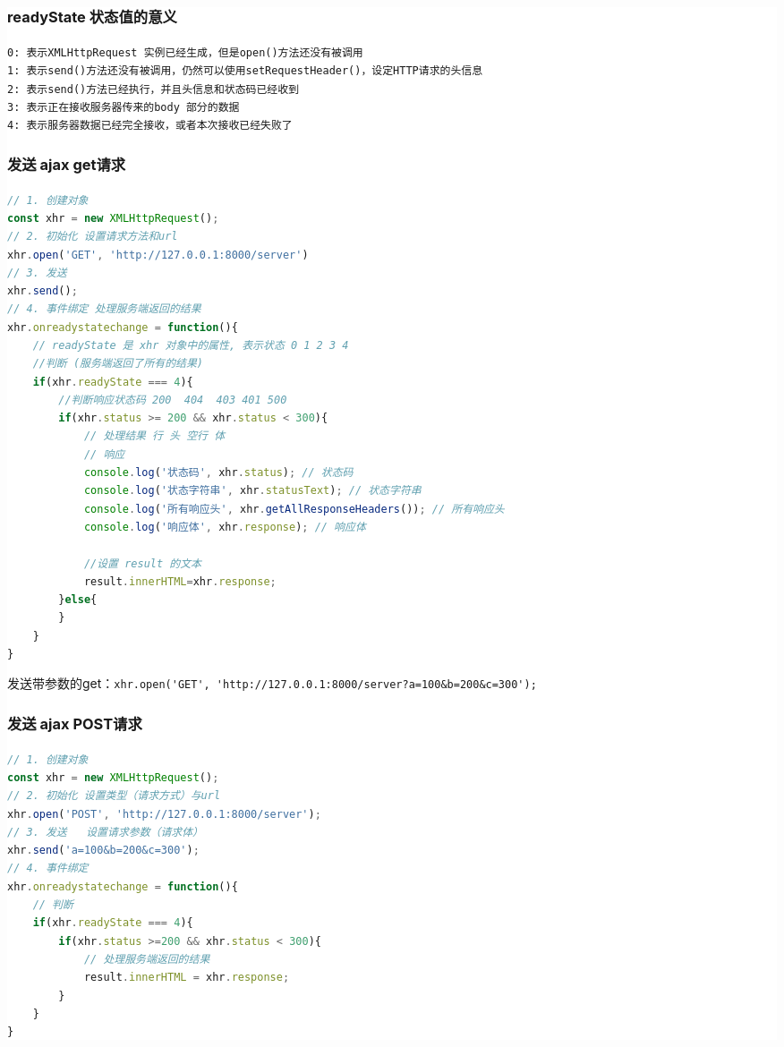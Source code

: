 ### readyState 状态值的意义

```
0: 表示XMLHttpRequest 实例已经生成，但是open()方法还没有被调用
1: 表示send()方法还没有被调用，仍然可以使用setRequestHeader()，设定HTTP请求的头信息
2: 表示send()方法已经执行，并且头信息和状态码已经收到
3: 表示正在接收服务器传来的body 部分的数据
4: 表示服务器数据已经完全接收，或者本次接收已经失败了
```

### 发送 ajax get请求

```js
// 1. 创建对象 
const xhr = new XMLHttpRequest();
// 2. 初始化 设置请求方法和url
xhr.open('GET', 'http://127.0.0.1:8000/server')
// 3. 发送
xhr.send();
// 4. 事件绑定 处理服务端返回的结果
xhr.onreadystatechange = function(){
    // readyState 是 xhr 对象中的属性, 表示状态 0 1 2 3 4
    //判断 (服务端返回了所有的结果)
    if(xhr.readyState === 4){
        //判断响应状态码 200  404  403 401 500
        if(xhr.status >= 200 && xhr.status < 300){
            // 处理结果 行 头 空行 体
            // 响应
            console.log('状态码', xhr.status); // 状态码
            console.log('状态字符串', xhr.statusText); // 状态字符串
            console.log('所有响应头', xhr.getAllResponseHeaders()); // 所有响应头
            console.log('响应体', xhr.response); // 响应体

            //设置 result 的文本
            result.innerHTML=xhr.response;
        }else{
        }
    }
} 
```

发送带参数的get：`xhr.open('GET', 'http://127.0.0.1:8000/server?a=100&b=200&c=300');`

### 发送 ajax POST请求

```js
// 1. 创建对象
const xhr = new XMLHttpRequest();
// 2. 初始化 设置类型（请求方式）与url
xhr.open('POST', 'http://127.0.0.1:8000/server');
// 3. 发送   设置请求参数（请求体）
xhr.send('a=100&b=200&c=300');
// 4. 事件绑定
xhr.onreadystatechange = function(){
    // 判断
    if(xhr.readyState === 4){
        if(xhr.status >=200 && xhr.status < 300){
            // 处理服务端返回的结果
            result.innerHTML = xhr.response;
        }
    }
}
```
